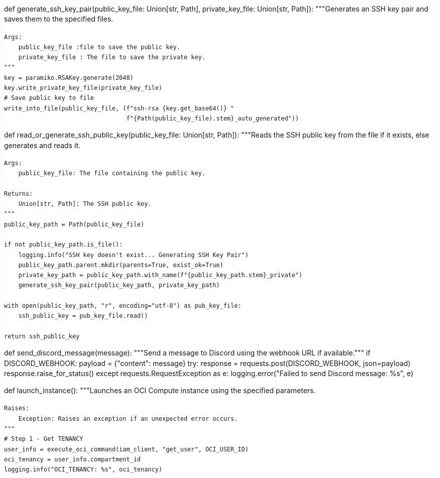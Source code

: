 
def generate_ssh_key_pair(public_key_file: Union[str, Path], private_key_file: Union[str, Path]):
    """Generates an SSH key pair and saves them to the specified files.

    Args:
        public_key_file :file to save the public key.
        private_key_file : The file to save the private key.
    """
    key = paramiko.RSAKey.generate(2048)
    key.write_private_key_file(private_key_file)
    # Save public key to file
    write_into_file(public_key_file, (f"ssh-rsa {key.get_base64()} "
                                      f"{Path(public_key_file).stem}_auto_generated"))


def read_or_generate_ssh_public_key(public_key_file: Union[str, Path]):
    """Reads the SSH public key from the file if it exists, else generates and reads it.

    Args:
        public_key_file: The file containing the public key.

    Returns:
        Union[str, Path]: The SSH public key.
    """
    public_key_path = Path(public_key_file)

    if not public_key_path.is_file():
        logging.info("SSH key doesn't exist... Generating SSH Key Pair")
        public_key_path.parent.mkdir(parents=True, exist_ok=True)
        private_key_path = public_key_path.with_name(f"{public_key_path.stem}_private")
        generate_ssh_key_pair(public_key_path, private_key_path)

    with open(public_key_path, "r", encoding="utf-8") as pub_key_file:
        ssh_public_key = pub_key_file.read()

    return ssh_public_key


def send_discord_message(message):
    """Send a message to Discord using the webhook URL if available."""
    if DISCORD_WEBHOOK:
        payload = {"content": message}
        try:
            response = requests.post(DISCORD_WEBHOOK, json=payload)
            response.raise_for_status()
        except requests.RequestException as e:
            logging.error("Failed to send Discord message: %s", e)


def launch_instance():
    """Launches an OCI Compute instance using the specified parameters.

    Raises:
        Exception: Raises an exception if an unexpected error occurs.
    """
    # Step 1 - Get TENANCY
    user_info = execute_oci_command(iam_client, "get_user", OCI_USER_ID)
    oci_tenancy = user_info.compartment_id
    logging.info("OCI_TENANCY: %s", oci_tenancy)
